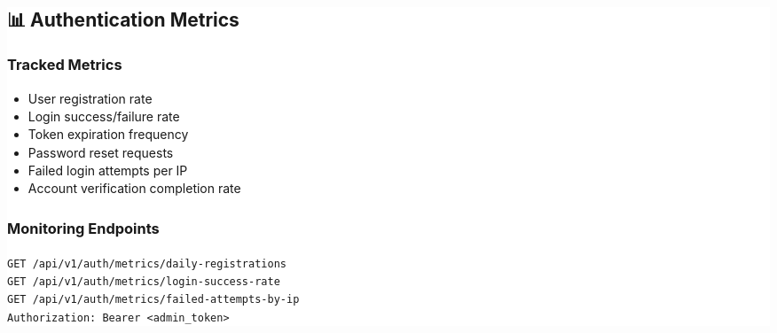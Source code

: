 
## 📊 Authentication Metrics

### Tracked Metrics
- User registration rate
- Login success/failure rate  
- Token expiration frequency
- Password reset requests
- Failed login attempts per IP
- Account verification completion rate

### Monitoring Endpoints
```http
GET /api/v1/auth/metrics/daily-registrations
GET /api/v1/auth/metrics/login-success-rate  
GET /api/v1/auth/metrics/failed-attempts-by-ip
Authorization: Bearer <admin_token>
```